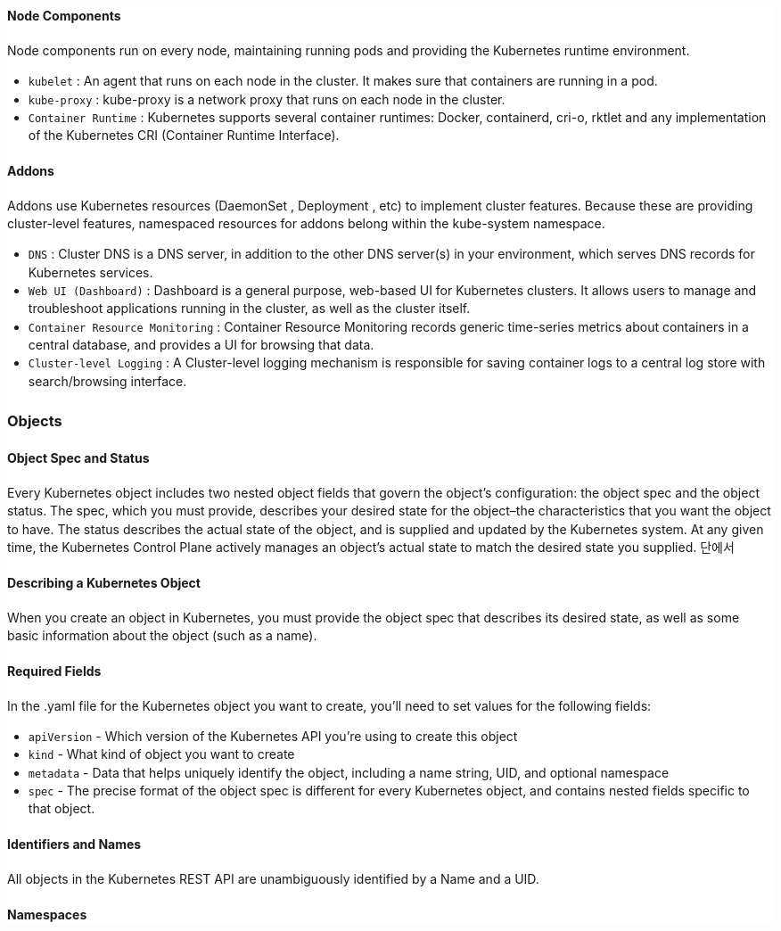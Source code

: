 #### Node Components
Node components run on every node, maintaining running pods and providing the Kubernetes runtime environment.
- `kubelet` : An agent that runs on each node in the cluster. It makes sure that containers are running in a pod.
- `kube-proxy` : kube-proxy is a network proxy that runs on each node in the cluster.
- `Container Runtime` : Kubernetes supports several container runtimes: Docker, containerd, cri-o, rktlet and any implementation of the Kubernetes CRI (Container Runtime Interface).

#### Addons
Addons use Kubernetes resources (DaemonSet , Deployment , etc) to implement cluster features. Because these are providing cluster-level features, namespaced resources for addons belong within the kube-system namespace.
- `DNS` : Cluster DNS is a DNS server, in addition to the other DNS server(s) in your environment, which serves DNS records for Kubernetes services.
- `Web UI (Dashboard)` : Dashboard is a general purpose, web-based UI for Kubernetes clusters. It allows users to manage and troubleshoot applications running in the cluster, as well as the cluster itself.
- `Container Resource Monitoring` : Container Resource Monitoring records generic time-series metrics about containers in a central database, and provides a UI for browsing that data.
- `Cluster-level Logging` : A Cluster-level logging mechanism is responsible for saving container logs to a central log store with search/browsing interface.

### Objects

#### Object Spec and Status
Every Kubernetes object includes two nested object fields that govern the object’s configuration: the object spec and the object status. The spec, which you must provide, describes your desired state for the object–the characteristics that you want the object to have. The status describes the actual state of the object, and is supplied and updated by the Kubernetes system. At any given time, the Kubernetes Control Plane actively manages an object’s actual state to match the desired state you supplied.
단에서
#### Describing a Kubernetes Object
When you create an object in Kubernetes, you must provide the object spec that describes its desired state, as well as some basic information about the object (such as a name).

#### Required Fields
In the .yaml file for the Kubernetes object you want to create, you’ll need to set values for the following fields:
- `apiVersion` - Which version of the Kubernetes API you’re using to create this object
- `kind` - What kind of object you want to create
- `metadata` - Data that helps uniquely identify the object, including a  name  string,  UID, and optional  namespace
- `spec` - The precise format of the object  spec is different for every Kubernetes object, and contains nested fields specific to that object.

#### Identifiers and Names
All objects in the Kubernetes REST API are unambiguously identified by a Name and a UID.

#### Namespaces
